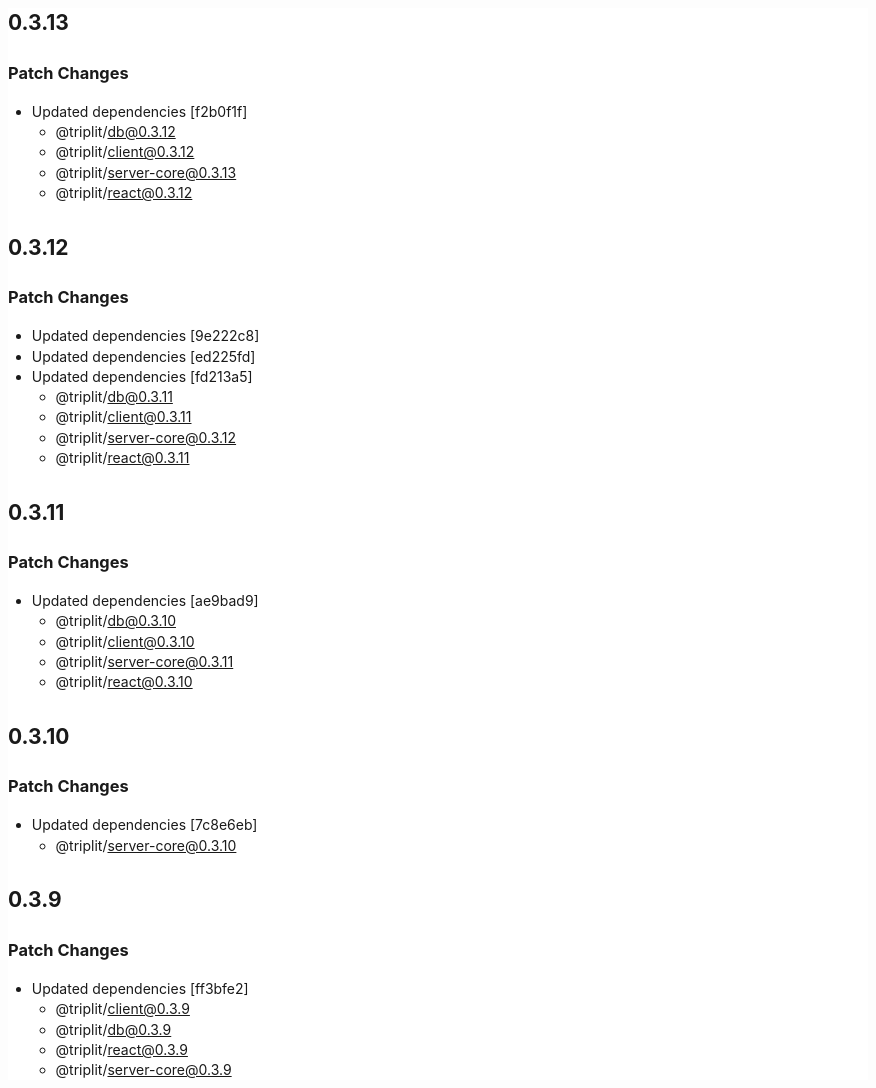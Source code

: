 ## 0.3.13

### Patch Changes

- Updated dependencies [f2b0f1f]
  - @triplit/db@0.3.12
  - @triplit/client@0.3.12
  - @triplit/server-core@0.3.13
  - @triplit/react@0.3.12

## 0.3.12

### Patch Changes

- Updated dependencies [9e222c8]
- Updated dependencies [ed225fd]
- Updated dependencies [fd213a5]
  - @triplit/db@0.3.11
  - @triplit/client@0.3.11
  - @triplit/server-core@0.3.12
  - @triplit/react@0.3.11

## 0.3.11

### Patch Changes

- Updated dependencies [ae9bad9]
  - @triplit/db@0.3.10
  - @triplit/client@0.3.10
  - @triplit/server-core@0.3.11
  - @triplit/react@0.3.10

## 0.3.10

### Patch Changes

- Updated dependencies [7c8e6eb]
  - @triplit/server-core@0.3.10

## 0.3.9

### Patch Changes

- Updated dependencies [ff3bfe2]
  - @triplit/client@0.3.9
  - @triplit/db@0.3.9
  - @triplit/react@0.3.9
  - @triplit/server-core@0.3.9
